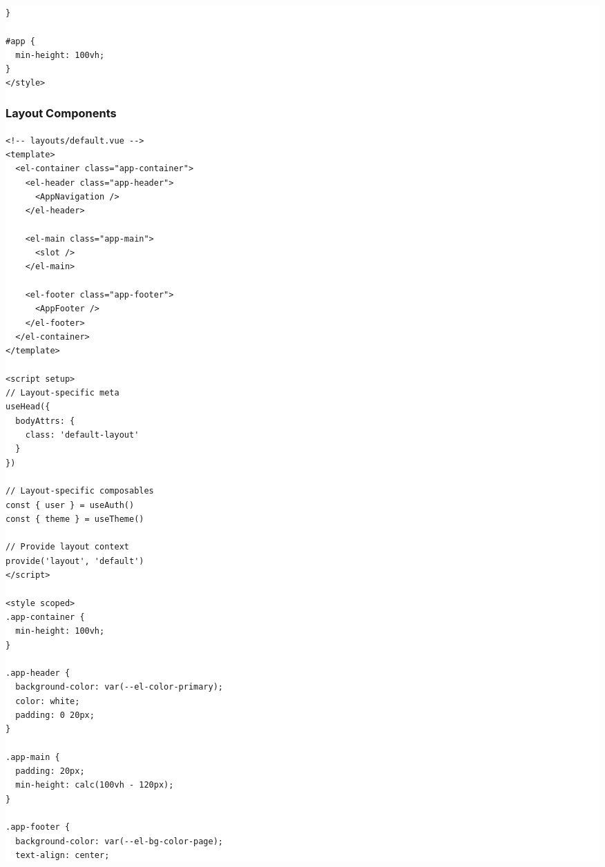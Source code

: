 ```vue
}

#app {
  min-height: 100vh;
}
</style>
```

### Layout Components

```vue
<!-- layouts/default.vue -->
<template>
  <el-container class="app-container">
    <el-header class="app-header">
      <AppNavigation />
    </el-header>
    
    <el-main class="app-main">
      <slot />
    </el-main>
    
    <el-footer class="app-footer">
      <AppFooter />
    </el-footer>
  </el-container>
</template>

<script setup>
// Layout-specific meta
useHead({
  bodyAttrs: {
    class: 'default-layout'
  }
})

// Layout-specific composables
const { user } = useAuth()
const { theme } = useTheme()

// Provide layout context
provide('layout', 'default')
</script>

<style scoped>
.app-container {
  min-height: 100vh;
}

.app-header {
  background-color: var(--el-color-primary);
  color: white;
  padding: 0 20px;
}

.app-main {
  padding: 20px;
  min-height: calc(100vh - 120px);
}

.app-footer {
  background-color: var(--el-bg-color-page);
  text-align: center;
```